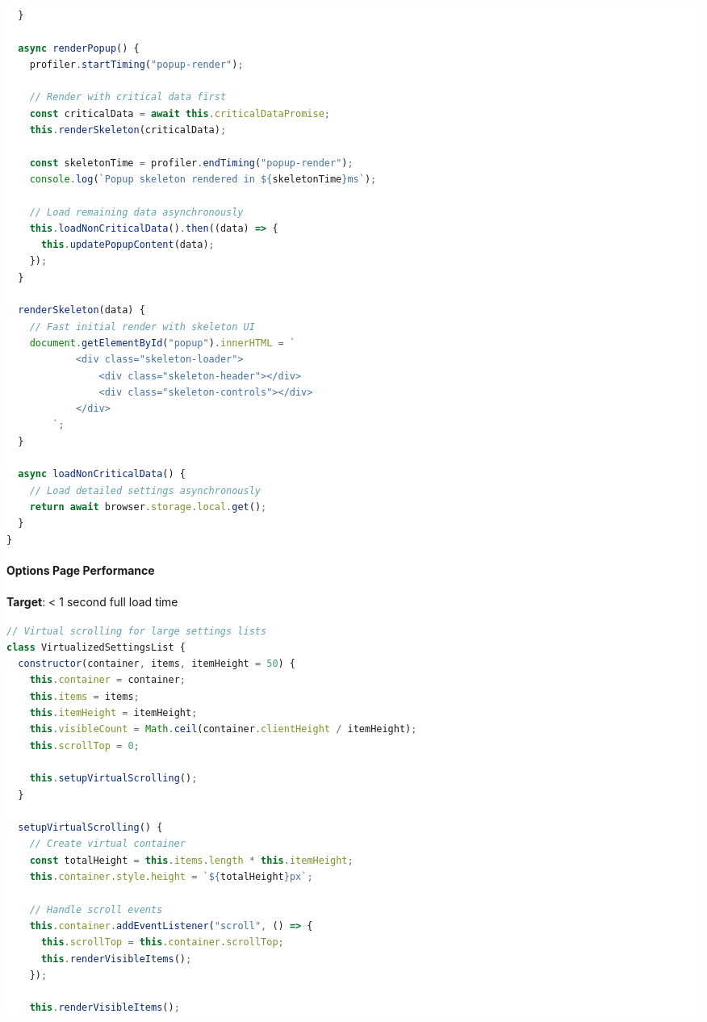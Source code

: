 ```javascript
  }

  async renderPopup() {
    profiler.startTiming("popup-render");

    // Render with critical data first
    const criticalData = await this.criticalDataPromise;
    this.renderSkeleton(criticalData);

    const skeletonTime = profiler.endTiming("popup-render");
    console.log(`Popup skeleton rendered in ${skeletonTime}ms`);

    // Load remaining data asynchronously
    this.loadNonCriticalData().then((data) => {
      this.updatePopupContent(data);
    });
  }

  renderSkeleton(data) {
    // Fast initial render with skeleton UI
    document.getElementById("popup").innerHTML = `
            <div class="skeleton-loader">
                <div class="skeleton-header"></div>
                <div class="skeleton-controls"></div>
            </div>
        `;
  }

  async loadNonCriticalData() {
    // Load detailed settings asynchronously
    return await browser.storage.local.get();
  }
}
```

#### Options Page Performance

**Target**: < 1 second full load time

```javascript
// Virtual scrolling for large settings lists
class VirtualizedSettingsList {
  constructor(container, items, itemHeight = 50) {
    this.container = container;
    this.items = items;
    this.itemHeight = itemHeight;
    this.visibleCount = Math.ceil(container.clientHeight / itemHeight);
    this.scrollTop = 0;

    this.setupVirtualScrolling();
  }

  setupVirtualScrolling() {
    // Create virtual container
    const totalHeight = this.items.length * this.itemHeight;
    this.container.style.height = `${totalHeight}px`;

    // Handle scroll events
    this.container.addEventListener("scroll", () => {
      this.scrollTop = this.container.scrollTop;
      this.renderVisibleItems();
    });

    this.renderVisibleItems();
```